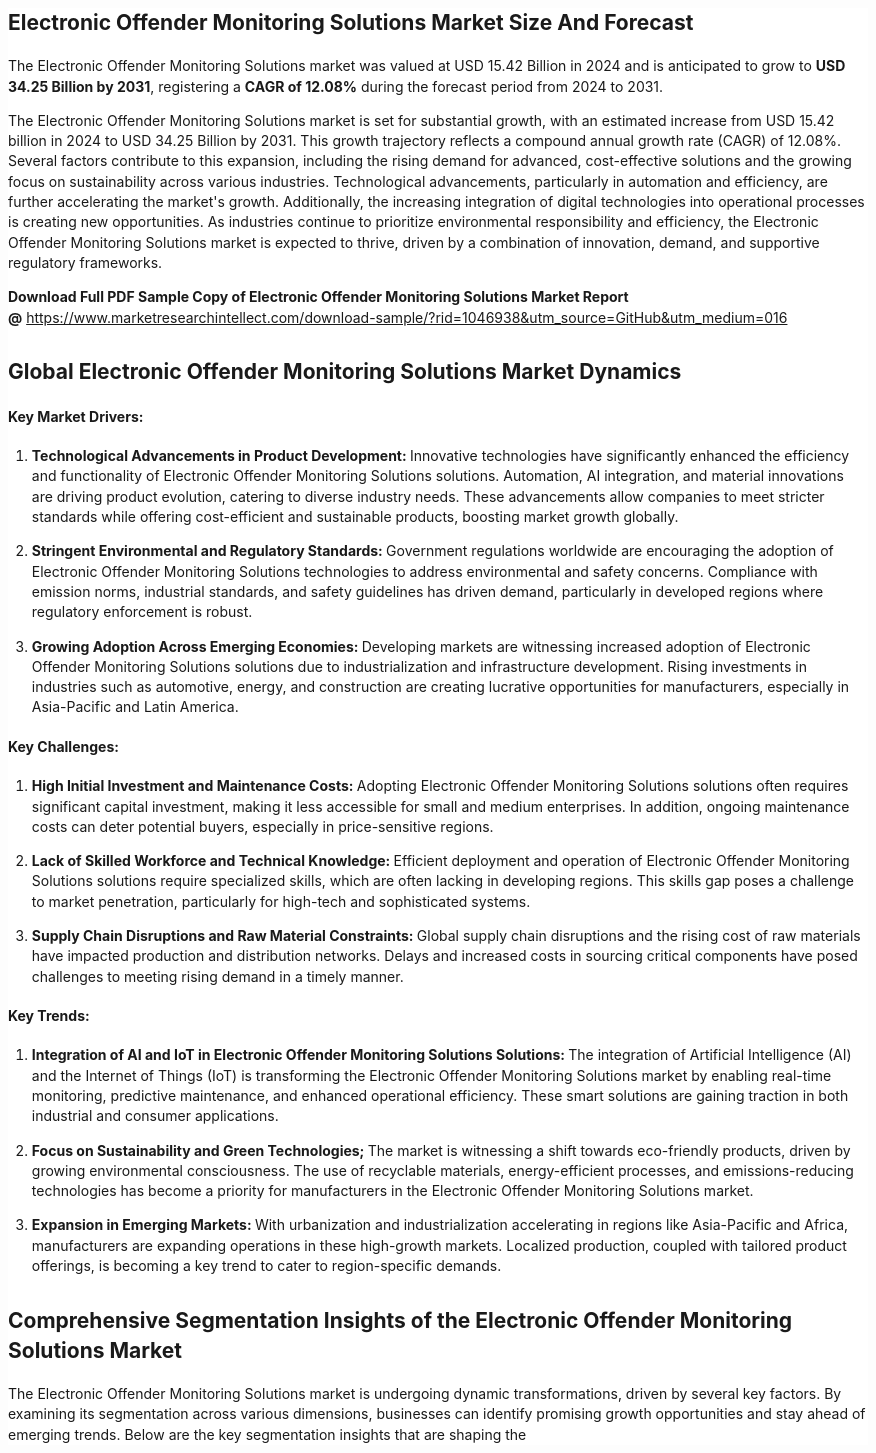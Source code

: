 <h2>Electronic Offender Monitoring Solutions Market Size And Forecast</h2><p>The Electronic Offender Monitoring Solutions market was valued at USD 15.42 Billion in 2024 and is anticipated to grow to <strong>USD 34.25 Billion by 2031</strong>, registering a <strong>CAGR of 12.08%</strong> during the forecast period from 2024 to 2031.</p><p>The Electronic Offender Monitoring Solutions market is set for substantial growth, with an estimated increase from USD 15.42 billion in 2024 to USD 34.25 Billion by 2031. This growth trajectory reflects a compound annual growth rate (CAGR) of 12.08%. Several factors contribute to this expansion, including the rising demand for advanced, cost-effective solutions and the growing focus on sustainability across various industries. Technological advancements, particularly in automation and efficiency, are further accelerating the market's growth. Additionally, the increasing integration of digital technologies into operational processes is creating new opportunities. As industries continue to prioritize environmental responsibility and efficiency, the Electronic Offender Monitoring Solutions market is expected to thrive, driven by a combination of innovation, demand, and supportive regulatory frameworks.</p><p><strong>Download Full PDF Sample Copy of Electronic Offender Monitoring Solutions Market Report @</strong>&nbsp;<a href="https://www.marketresearchintellect.com/download-sample/?rid=1046938&amp;utm_source=GitHub&amp;utm_medium=016">https://www.marketresearchintellect.com/download-sample/?rid=1046938&amp;utm_source=GitHub&amp;utm_medium=016</a></p><h2>Global Electronic Offender Monitoring Solutions Market Dynamics</h2><h4><strong>Key Market Drivers:</strong></h4><ol><li><p><strong>Technological Advancements in Product Development:&nbsp;</strong>Innovative technologies have significantly enhanced the efficiency and functionality of Electronic Offender Monitoring Solutions solutions. Automation, AI integration, and material innovations are driving product evolution, catering to diverse industry needs. These advancements allow companies to meet stricter standards while offering cost-efficient and sustainable products, boosting market growth globally.</p></li><li><p><strong>Stringent Environmental and Regulatory Standards:&nbsp;</strong>Government regulations worldwide are encouraging the adoption of Electronic Offender Monitoring Solutions technologies to address environmental and safety concerns. Compliance with emission norms, industrial standards, and safety guidelines has driven demand, particularly in developed regions where regulatory enforcement is robust.</p></li><li><p><strong>Growing Adoption Across Emerging Economies:&nbsp;</strong>Developing markets are witnessing increased adoption of Electronic Offender Monitoring Solutions solutions due to industrialization and infrastructure development. Rising investments in industries such as automotive, energy, and construction are creating lucrative opportunities for manufacturers, especially in Asia-Pacific and Latin America.</p></li></ol><h4><strong>Key Challenges:</strong></h4><ol><li><p><strong>High Initial Investment and Maintenance Costs:&nbsp;</strong>Adopting Electronic Offender Monitoring Solutions solutions often requires significant capital investment, making it less accessible for small and medium enterprises. In addition, ongoing maintenance costs can deter potential buyers, especially in price-sensitive regions.</p></li><li><p><strong>Lack of Skilled Workforce and Technical Knowledge:&nbsp;</strong>Efficient deployment and operation of Electronic Offender Monitoring Solutions solutions require specialized skills, which are often lacking in developing regions. This skills gap poses a challenge to market penetration, particularly for high-tech and sophisticated systems.</p></li><li><p><strong>Supply Chain Disruptions and Raw Material Constraints:&nbsp;</strong>Global supply chain disruptions and the rising cost of raw materials have impacted production and distribution networks. Delays and increased costs in sourcing critical components have posed challenges to meeting rising demand in a timely manner.</p></li></ol><h4><strong>Key Trends:</strong></h4><ol><li><p><strong>Integration of AI and IoT in Electronic Offender Monitoring Solutions Solutions:&nbsp;</strong>The integration of Artificial Intelligence (AI) and the Internet of Things (IoT) is transforming the Electronic Offender Monitoring Solutions market by enabling real-time monitoring, predictive maintenance, and enhanced operational efficiency. These smart solutions are gaining traction in both industrial and consumer applications.</p></li><li><p><strong>Focus on Sustainability and Green Technologies;&nbsp;</strong>The market is witnessing a shift towards eco-friendly products, driven by growing environmental consciousness. The use of recyclable materials, energy-efficient processes, and emissions-reducing technologies has become a priority for manufacturers in the Electronic Offender Monitoring Solutions market.</p></li><li><p><strong>Expansion in Emerging Markets:&nbsp;</strong>With urbanization and industrialization accelerating in regions like Asia-Pacific and Africa, manufacturers are expanding operations in these high-growth markets. Localized production, coupled with tailored product offerings, is becoming a key trend to cater to region-specific demands.</p></li></ol><div class="article-main__content" data-test-id="publishing-text-block"><h2>Comprehensive Segmentation Insights of the Electronic Offender Monitoring Solutions Market</h2><p>The Electronic Offender Monitoring Solutions market is undergoing dynamic transformations, driven by several key factors. By examining its segmentation across various dimensions, businesses can identify promising growth opportunities and stay ahead of emerging trends. Below are the key segmentation insights that are shaping the